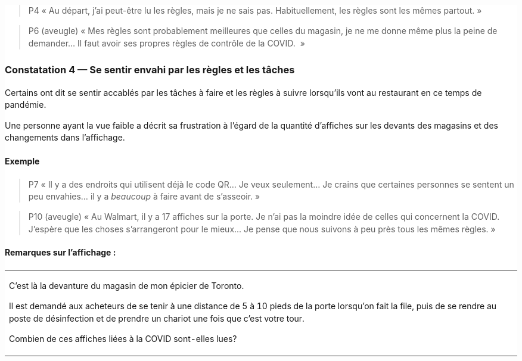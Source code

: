 > P4 « Au départ, j’ai peut-être lu les règles, mais je ne sais pas. Habituellement, les règles sont les mêmes partout. »

> P6 (aveugle) « Mes règles sont probablement meilleures que celles du magasin, je ne me donne même plus la peine de demander… Il faut avoir ses propres règles de contrôle de la COVID.  »

### Constatation 4 — Se sentir envahi par les règles et les tâches

Certains ont dit se sentir accablés par les tâches à faire et les règles à suivre lorsqu’ils vont au restaurant en ce temps de pandémie.

Une personne ayant la vue faible a décrit sa frustration à l’égard de la quantité d’affiches sur les devants des magasins et des changements dans l’affichage. 

#### Exemple

> P7 « Il y a des endroits qui utilisent déjà le code QR… Je veux seulement… Je crains que certaines personnes se sentent un peu envahies… il y a _beaucoup_ à faire avant de s’asseoir. »

> P10 (aveugle) « Au Walmart, il y a 17 affiches sur la porte. Je n’ai pas la moindre idée de celles qui concernent la COVID. J’espère que les choses s’arrangeront pour le mieux... Je pense que nous suivons à peu près tous les mêmes règles. »

#### Remarques sur l’affichage :

<table>
  <tr>
   <td>
<p>
C’est là la devanture du magasin de mon épicier de Toronto.
</p>
<p>
Il est demandé aux acheteurs de se tenir à une distance de 5 à 10 pieds de la porte lorsqu’on fait la file, puis de se rendre au poste de désinfection et de prendre un chariot une fois que c’est votre tour.  
</p>
<p>
Combien de ces affiches liées à la COVID sont-elles lues?
</p>
   </td>
   <td>